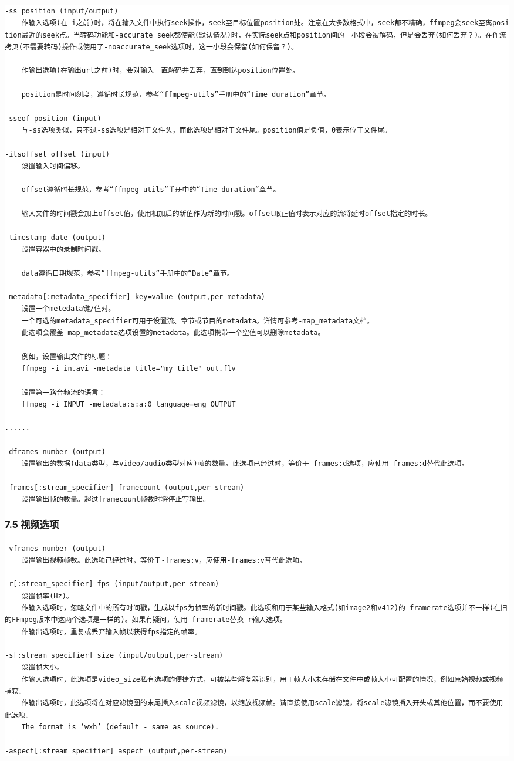 ```
-ss position (input/output)
    作输入选项(在-i之前)时，将在输入文件中执行seek操作，seek至目标位置position处。注意在大多数格式中，seek都不精确，ffmpeg会seek至离position最近的seek点。当转码功能和-accurate_seek都使能(默认情况)时，在实际seek点和position间的一小段会被解码，但是会丢弃(如何丢弃？)。在作流拷贝(不需要转码)操作或使用了-noaccurate_seek选项时，这一小段会保留(如何保留？)。

    作输出选项(在输出url之前)时，会对输入一直解码并丢弃，直到到达position位置处。

    position是时间刻度，遵循时长规范，参考“ffmpeg-utils”手册中的“Time duration”章节。

-sseof position (input)
    与-ss选项类似，只不过-ss选项是相对于文件头，而此选项是相对于文件尾。position值是负值，0表示位于文件尾。

-itsoffset offset (input)
    设置输入时间偏移。

    offset遵循时长规范，参考“ffmpeg-utils”手册中的“Time duration”章节。

    输入文件的时间戳会加上offset值，使用相加后的新值作为新的时间戳。offset取正值时表示对应的流将延时offset指定的时长。

-timestamp date (output)
    设置容器中的录制时间戳。

    data遵循日期规范，参考“ffmpeg-utils”手册中的“Date”章节。

-metadata[:metadata_specifier] key=value (output,per-metadata)
    设置一个metedata键/值对。
    一个可选的metadata_specifier可用于设置流、章节或节目的metadata。详情可参考-map_metadata文档。
    此选项会覆盖-map_metadata选项设置的metadata。此选项携带一个空值可以删除metadata。

    例如，设置输出文件的标题：
    ffmpeg -i in.avi -metadata title="my title" out.flv

    设置第一路音频流的语言：
    ffmpeg -i INPUT -metadata:s:a:0 language=eng OUTPUT

......

-dframes number (output)
    设置输出的数据(data类型，与video/audio类型对应)帧的数量。此选项已经过时，等价于-frames:d选项，应使用-frames:d替代此选项。

-frames[:stream_specifier] framecount (output,per-stream)
    设置输出帧的数量。超过framecount帧数时将停止写输出。

```

### 7.5 视频选项
```
-vframes number (output)
    设置输出视频帧数。此选项已经过时，等价于-frames:v，应使用-frames:v替代此选项。

-r[:stream_specifier] fps (input/output,per-stream)
    设置帧率(Hz)。
    作输入选项时，忽略文件中的所有时间戳，生成以fps为帧率的新时间戳。此选项和用于某些输入格式(如image2和v412)的-framerate选项并不一样(在旧的FFmpeg版本中这两个选项是一样的)。如果有疑问，使用-framerate替换-r输入选项。
    作输出选项时，重复或丢弃输入帧以获得fps指定的帧率。

-s[:stream_specifier] size (input/output,per-stream)
    设置帧大小。
    作输入选项时，此选项是video_size私有选项的便捷方式，可被某些解复器识别，用于帧大小未存储在文件中或帧大小可配置的情况，例如原始视频或视频捕获。
    作输出选项时，此选项将在对应滤镜图的末尾插入scale视频滤镜，以缩放视频帧。请直接使用scale滤镜，将scale滤镜插入开头或其他位置，而不要使用此选项。
    The format is ‘wxh’ (default - same as source).
    
-aspect[:stream_specifier] aspect (output,per-stream)
```